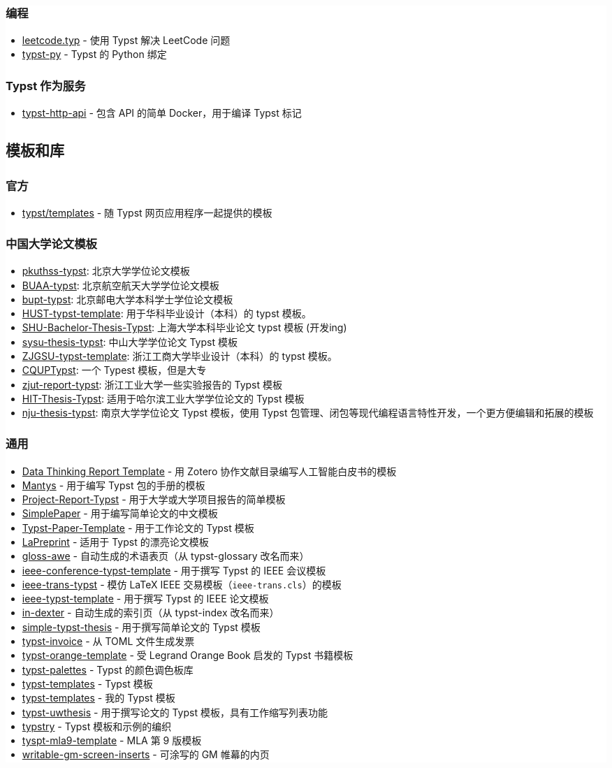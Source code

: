 ### 编程

- [leetcode.typ](https://github.com/lucifer1004/leetcode.typ) - 使用 Typst 解决 LeetCode 问题
- [typst-py](https://github.com/messense/typst-py) - Typst 的 Python 绑定

### Typst 作为服务

- [typst-http-api](https://github.com/slashformotion/typst-http-api) - 包含 API 的简单 Docker，用于编译 Typst 标记


## 模板和库

### 官方

- [typst/templates](https://github.com/typst/templates) - 随 Typst 网页应用程序一起提供的模板

### 中国大学论文模板

- [pkuthss-typst](https://github.com/lucifer1004/pkuthss-typst): 北京大学学位论文模板
- [BUAA-typst](https://github.com/cherichy/BUAA-typst): 北京航空航天大学学位论文模板
- [bupt-typst](https://github.com/QQKdeGit/bupt-typst): 北京邮电大学本科学士学位论文模板
- [HUST-typst-template](https://github.com/werifu/HUST-typst-template): 用于华科毕业设计（本科）的 typst 模板。
- [SHU-Bachelor-Thesis-Typst](https://github.com/shuosc/SHU-Bachelor-Thesis-Typst): 上海大学本科毕业论文 typst 模板 (开发ing)
- [sysu-thesis-typst](https://github.com/howardlau1999/sysu-thesis-typst): 中山大学学位论文 Typst 模板
- [ZJGSU-typst-template](https://github.com/jujimeizuo/ZJGSU-typst-template): 浙江工商大学毕业设计（本科）的 typst 模板。
- [CQUPTypst](https://github.com/jerrita/CQUPTypst): 一个 Typest 模板，但是大专 
- [zjut-report-typst](https://github.com/zjutjh/zjut-report-typst): 浙江工业大学一些实验报告的 Typst 模板
- [HIT-Thesis-Typst](https://github.com/chosertech/HIT-Thesis-Typst): 适用于哈尔滨工业大学学位论文的 Typst 模板
- [nju-thesis-typst](https://github.com/nju-lug/nju-thesis-typst): 南京大学学位论文 Typst 模板，使用 Typst 包管理、闭包等现代编程语言特性开发，一个更方便编辑和拓展的模板


### 通用

- [Data Thinking Report Template](https://github.com/onefact/datathinking.org-report-template) - 用 Zotero 协作文献目录编写人工智能白皮书的模板
- [Mantys](https://github.com/jneug/typst-mantys) - 用于编写 Typst 包的手册的模板
- [Project-Report-Typst](https://github.com/aurghya-0/Project-Report-Typst) - 用于大学或大学项目报告的简单模板
- [SimplePaper](https://github.com/1bitbool/SimplePaper) - 用于编写简单论文的中文模板
- [Typst-Paper-Template](https://github.com/jxpeng98/Typst-Paper-Template) - 用于工作论文的 Typst 模板
- [LaPreprint](https://github.com/rowanc1/LaPreprint) - 适用于 Typst 的漂亮论文模板
- [gloss-awe](https://github.com/RolfBremer/gloss-awe) - 自动生成的术语表页（从 typst-glossary 改名而来）
- [ieee-conference-typst-template](https://github.com/DawnEver/ieee-conference-typst-template) - 用于撰写 Typst 的 IEEE 会议模板
- [ieee-trans-typst](https://github.com/p4perf4ce/typst-ieee-trans-template) - 模仿 LaTeX IEEE 交易模板（`ieee-trans.cls`）的模板
- [ieee-typst-template](https://github.com/bsp0109/ieee-typst-template) - 用于撰写 Typst 的 IEEE 论文模板
- [in-dexter](https://github.com/RolfBremer/in-dexter) - 自动生成的索引页（从 typst-index 改名而来）
- [simple-typst-thesis](https://github.com/zagoli/simple-typst-thesis) - 用于撰写简单论文的 Typst 模板
- [typst-invoice](https://github.com/erictapen/typst-invoice) - 从 TOML 文件生成发票
- [typst-orange-template](https://github.com/flavio20002/typst-orange-template) - 受 Legrand Orange Book 启发的 Typst 书籍模板
- [typst-palettes](https://github.com/kaarmu/typst-palettes) - Typst 的颜色调色板库
- [typst-templates](https://github.com/eigenein/typst-templates) - Typst 模板
- [typst-templates](https://github.com/haxibami/typst-template) - 我的 Typst 模板
- [typst-uwthesis](https://github.com/yangwenbo99/typst-uwthesis) - 用于撰写论文的 Typst 模板，具有工作缩写列表功能
- [typstry](https://github.com/qjcg/typstry) - Typst 模板和示例的编织
- [tyspt-mla9-template](https://github.com/wychwitch/tyspt-mla9-template) - MLA 第 9 版模板
- [writable-gm-screen-inserts](https://github.com/LLBlumire/writable-gm-screen-inserts) - 可涂写的 GM 帷幕的内页